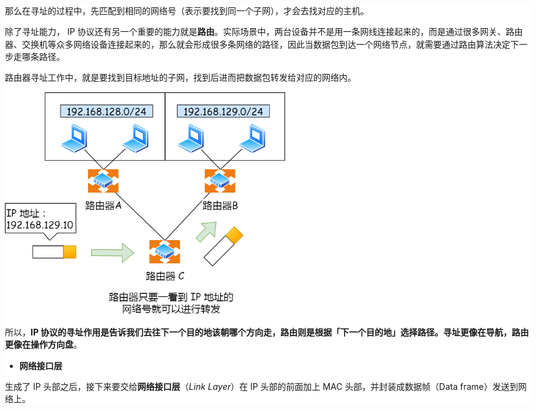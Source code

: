 那么在寻址的过程中，先匹配到相同的网络号（表示要找到同一个子网），才会去找对应的主机。

除了寻址能力， IP 协议还有另一个重要的能力就是**路由**。实际场景中，两台设备并不是用一条网线连接起来的，而是通过很多网关、路由器、交换机等众多网络设备连接起来的，那么就会形成很多条网络的路径，因此当数据包到达一个网络节点，就需要通过路由算法决定下一步走哪条路径。

路由器寻址工作中，就是要找到目标地址的子网，找到后进而把数据包转发给对应的网络内。

<img src="../../.vuepress/public/assets/mdimages/17-17113568856837.jpg" alt="IP地址的网络号" style="zoom:67%;" />

所以，**IP 协议的寻址作用是告诉我们去往下一个目的地该朝哪个方向走，路由则是根据「下一个目的地」选择路径。寻址更像在导航，路由更像在操作方向盘**。



- **网络接口层**

生成了 IP 头部之后，接下来要交给**网络接口层**（*Link Layer*）在 IP 头部的前面加上 MAC 头部，并封装成数据帧（Data frame）发送到网络上。
